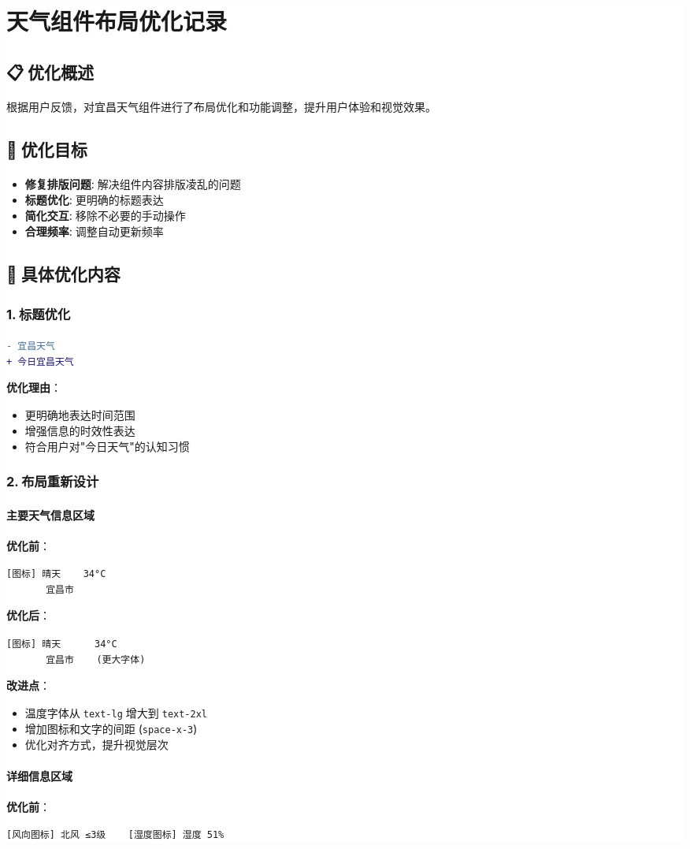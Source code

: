 # 天气组件布局优化记录

## 📋 优化概述

根据用户反馈，对宜昌天气组件进行了布局优化和功能调整，提升用户体验和视觉效果。

## 🎯 优化目标

- **修复排版问题**: 解决组件内容排版凌乱的问题
- **标题优化**: 更明确的标题表达
- **简化交互**: 移除不必要的手动操作
- **合理频率**: 调整自动更新频率

## 🔧 具体优化内容

### 1. 标题优化
```diff
- 宜昌天气
+ 今日宜昌天气
```

**优化理由**：
- 更明确地表达时间范围
- 增强信息的时效性表达
- 符合用户对"今日天气"的认知习惯

### 2. 布局重新设计

#### 主要天气信息区域
**优化前**：
```
[图标] 晴天    34°C
       宜昌市
```

**优化后**：
```
[图标] 晴天      34°C
       宜昌市    (更大字体)
```

**改进点**：
- 温度字体从 `text-lg` 增大到 `text-2xl`
- 增加图标和文字的间距 (`space-x-3`)
- 优化对齐方式，提升视觉层次

#### 详细信息区域
**优化前**：
```
[风向图标] 北风 ≤3级    [湿度图标] 湿度 51%
```
